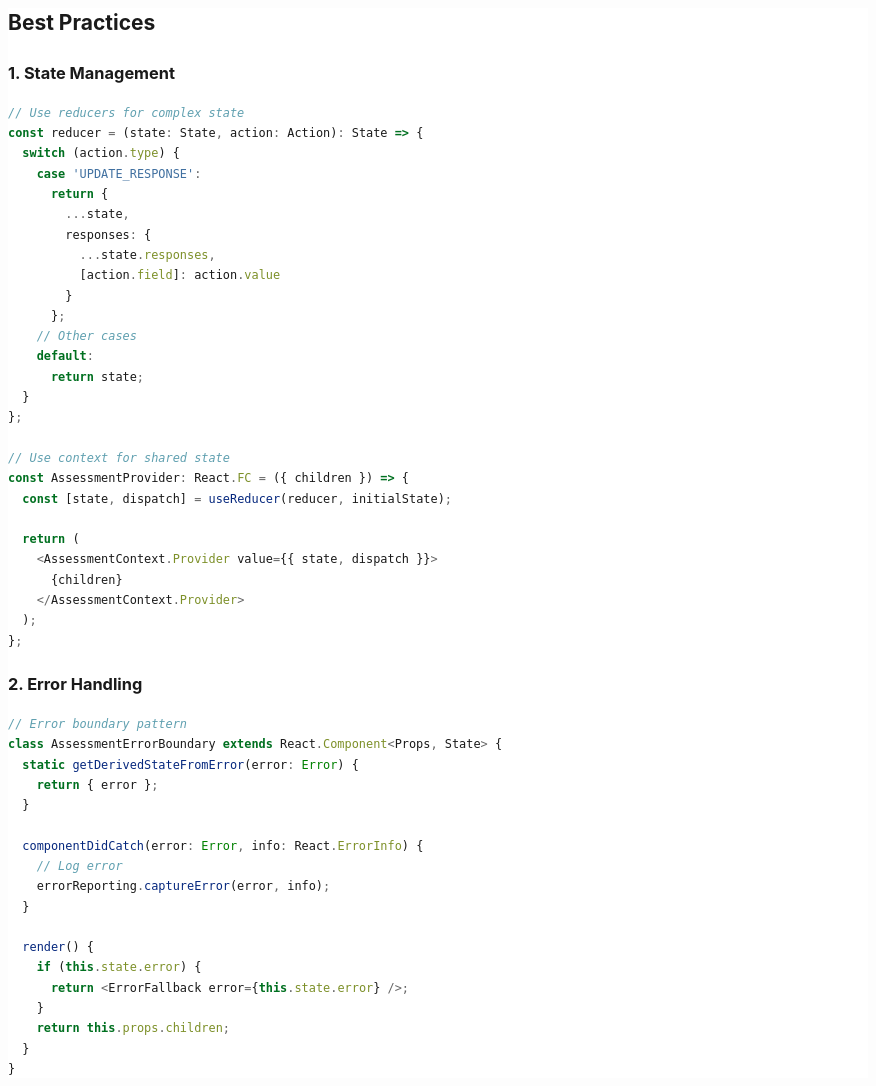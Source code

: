 ## Best Practices

### 1. State Management
```typescript
// Use reducers for complex state
const reducer = (state: State, action: Action): State => {
  switch (action.type) {
    case 'UPDATE_RESPONSE':
      return {
        ...state,
        responses: {
          ...state.responses,
          [action.field]: action.value
        }
      };
    // Other cases
    default:
      return state;
  }
};

// Use context for shared state
const AssessmentProvider: React.FC = ({ children }) => {
  const [state, dispatch] = useReducer(reducer, initialState);
  
  return (
    <AssessmentContext.Provider value={{ state, dispatch }}>
      {children}
    </AssessmentContext.Provider>
  );
};
```

### 2. Error Handling
```typescript
// Error boundary pattern
class AssessmentErrorBoundary extends React.Component<Props, State> {
  static getDerivedStateFromError(error: Error) {
    return { error };
  }

  componentDidCatch(error: Error, info: React.ErrorInfo) {
    // Log error
    errorReporting.captureError(error, info);
  }

  render() {
    if (this.state.error) {
      return <ErrorFallback error={this.state.error} />;
    }
    return this.props.children;
  }
}
```
